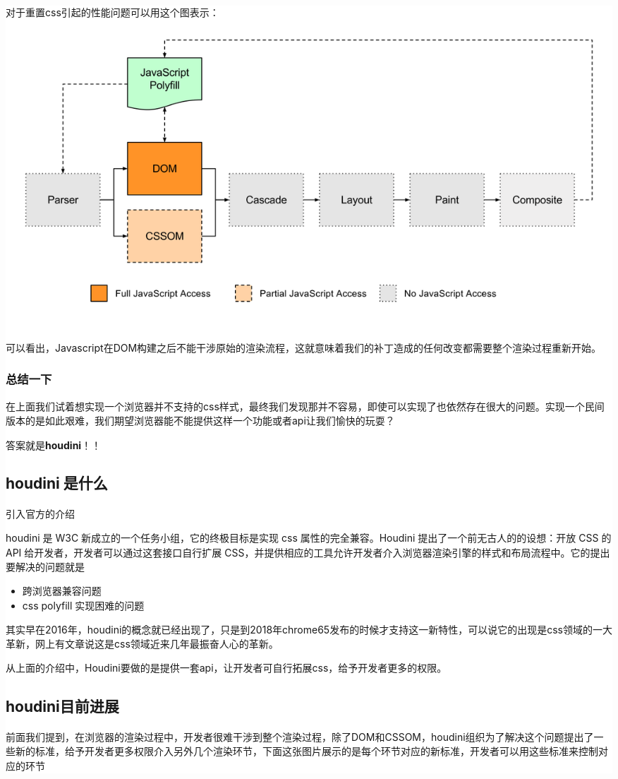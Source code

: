 对于重置css引起的性能问题可以用这个图表示：
![渲染流程示意图](./images/repaint2.svg)

可以看出，Javascript在DOM构建之后不能干涉原始的渲染流程，这就意味着我们的补丁造成的任何改变都需要整个渲染过程重新开始。

### 总结一下

在上面我们试着想实现一个浏览器并不支持的css样式，最终我们发现那并不容易，即使可以实现了也依然存在很大的问题。实现一个民间版本的是如此艰难，我们期望浏览器能不能提供这样一个功能或者api让我们愉快的玩耍？

答案就是**houdini**！！

## houdini 是什么

引入官方的介绍

houdini 是 W3C 新成立的一个任务小组，它的终极目标是实现 css 属性的完全兼容。Houdini 提出了一个前无古人的的设想：开放 CSS 的 API 给开发者，开发者可以通过这套接口自行扩展 CSS，并提供相应的工具允许开发者介入浏览器渲染引擎的样式和布局流程中。它的提出要解决的问题就是

- 跨浏览器兼容问题<br>
- css polyfill 实现困难的问题

其实早在2016年，houdini的概念就已经出现了，只是到2018年chrome65发布的时候才支持这一新特性，可以说它的出现是css领域的一大革新，网上有文章说这是css领域近来几年最振奋人心的革新。

从上面的介绍中，Houdini要做的是提供一套api，让开发者可自行拓展css，给予开发者更多的权限。

## houdini目前进展

前面我们提到，在浏览器的渲染过程中，开发者很难干涉到整个渲染过程，除了DOM和CSSOM，houdini组织为了解决这个问题提出了一些新的标准，给予开发者更多权限介入另外几个渲染环节，下面这张图片展示的是每个环节对应的新标准，开发者可以用这些标准来控制对应的环节
